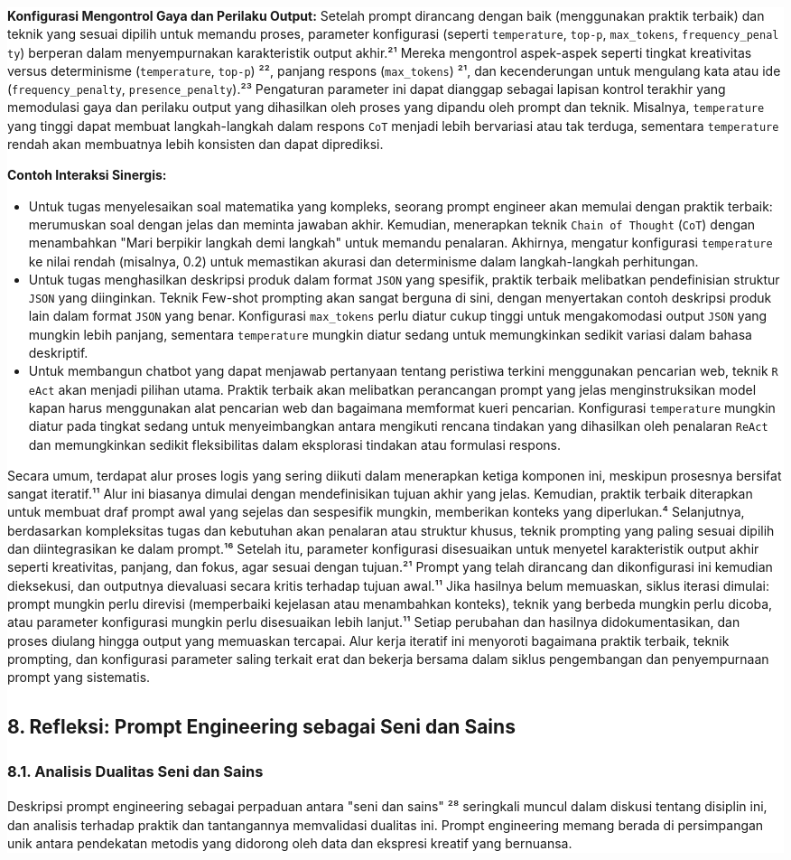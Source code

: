 **Konfigurasi Mengontrol Gaya dan Perilaku Output:** Setelah prompt dirancang dengan baik (menggunakan praktik terbaik) dan teknik yang sesuai dipilih untuk memandu proses, parameter konfigurasi (seperti `temperature`, `top-p`, `max_tokens`, `frequency_penalty`) berperan dalam menyempurnakan karakteristik output akhir.²¹ Mereka mengontrol aspek-aspek seperti tingkat kreativitas versus determinisme (`temperature`, `top-p`) ²², panjang respons (`max_tokens`) ²¹, dan kecenderungan untuk mengulang kata atau ide (`frequency_penalty`, `presence_penalty`).²³ Pengaturan parameter ini dapat dianggap sebagai lapisan kontrol terakhir yang memodulasi gaya dan perilaku output yang dihasilkan oleh proses yang dipandu oleh prompt dan teknik. Misalnya, `temperature` yang tinggi dapat membuat langkah-langkah dalam respons `CoT` menjadi lebih bervariasi atau tak terduga, sementara `temperature` rendah akan membuatnya lebih konsisten dan dapat diprediksi.

**Contoh Interaksi Sinergis:**

- Untuk tugas menyelesaikan soal matematika yang kompleks, seorang prompt engineer akan memulai dengan praktik terbaik: merumuskan soal dengan jelas dan meminta jawaban akhir. Kemudian, menerapkan teknik `Chain of Thought` (`CoT`) dengan menambahkan "Mari berpikir langkah demi langkah" untuk memandu penalaran. Akhirnya, mengatur konfigurasi `temperature` ke nilai rendah (misalnya, 0.2) untuk memastikan akurasi dan determinisme dalam langkah-langkah perhitungan.
- Untuk tugas menghasilkan deskripsi produk dalam format `JSON` yang spesifik, praktik terbaik melibatkan pendefinisian struktur `JSON` yang diinginkan. Teknik Few-shot prompting akan sangat berguna di sini, dengan menyertakan contoh deskripsi produk lain dalam format `JSON` yang benar. Konfigurasi `max_tokens` perlu diatur cukup tinggi untuk mengakomodasi output `JSON` yang mungkin lebih panjang, sementara `temperature` mungkin diatur sedang untuk memungkinkan sedikit variasi dalam bahasa deskriptif.
- Untuk membangun chatbot yang dapat menjawab pertanyaan tentang peristiwa terkini menggunakan pencarian web, teknik `ReAct` akan menjadi pilihan utama. Praktik terbaik akan melibatkan perancangan prompt yang jelas menginstruksikan model kapan harus menggunakan alat pencarian web dan bagaimana memformat kueri pencarian. Konfigurasi `temperature` mungkin diatur pada tingkat sedang untuk menyeimbangkan antara mengikuti rencana tindakan yang dihasilkan oleh penalaran `ReAct` dan memungkinkan sedikit fleksibilitas dalam eksplorasi tindakan atau formulasi respons.

Secara umum, terdapat alur proses logis yang sering diikuti dalam menerapkan ketiga komponen ini, meskipun prosesnya bersifat sangat iteratif.¹¹ Alur ini biasanya dimulai dengan mendefinisikan tujuan akhir yang jelas. Kemudian, praktik terbaik diterapkan untuk membuat draf prompt awal yang sejelas dan sespesifik mungkin, memberikan konteks yang diperlukan.⁴ Selanjutnya, berdasarkan kompleksitas tugas dan kebutuhan akan penalaran atau struktur khusus, teknik prompting yang paling sesuai dipilih dan diintegrasikan ke dalam prompt.¹⁶ Setelah itu, parameter konfigurasi disesuaikan untuk menyetel karakteristik output akhir seperti kreativitas, panjang, dan fokus, agar sesuai dengan tujuan.²¹ Prompt yang telah dirancang dan dikonfigurasi ini kemudian dieksekusi, dan outputnya dievaluasi secara kritis terhadap tujuan awal.¹¹ Jika hasilnya belum memuaskan, siklus iterasi dimulai: prompt mungkin perlu direvisi (memperbaiki kejelasan atau menambahkan konteks), teknik yang berbeda mungkin perlu dicoba, atau parameter konfigurasi mungkin perlu disesuaikan lebih lanjut.¹¹ Setiap perubahan dan hasilnya didokumentasikan, dan proses diulang hingga output yang memuaskan tercapai. Alur kerja iteratif ini menyoroti bagaimana praktik terbaik, teknik prompting, dan konfigurasi parameter saling terkait erat dan bekerja bersama dalam siklus pengembangan dan penyempurnaan prompt yang sistematis.

## 8. Refleksi: Prompt Engineering sebagai Seni dan Sains

### 8.1. Analisis Dualitas Seni dan Sains

Deskripsi prompt engineering sebagai perpaduan antara "seni dan sains" ²⁸ seringkali muncul dalam diskusi tentang disiplin ini, dan analisis terhadap praktik dan tantangannya memvalidasi dualitas ini. Prompt engineering memang berada di persimpangan unik antara pendekatan metodis yang didorong oleh data dan ekspresi kreatif yang bernuansa.
